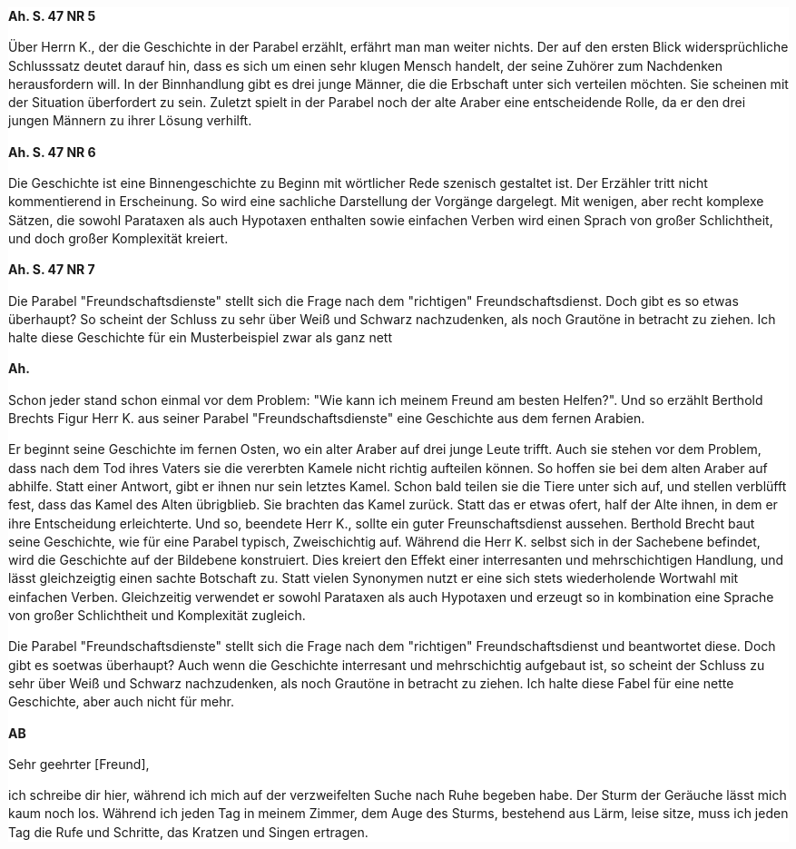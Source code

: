 **Ah. S. 47 NR 5**

Über Herrn K., der die Geschichte in der Parabel erzählt, erfährt man man weiter nichts. Der auf den ersten Blick widersprüchliche Schlusssatz deutet darauf hin, dass es sich um einen sehr klugen Mensch handelt, der seine Zuhörer zum Nachdenken herausfordern will. In der Binnhandlung gibt es drei junge Männer, die die Erbschaft unter sich verteilen möchten. Sie scheinen mit der Situation überfordert zu sein. Zuletzt spielt in der Parabel noch der alte Araber eine entscheidende Rolle, da er den drei jungen Männern zu ihrer Lösung verhilft.

**Ah. S. 47 NR 6**

Die Geschichte ist eine Binnengeschichte zu Beginn mit wörtlicher Rede szenisch gestaltet ist. Der Erzähler tritt nicht kommentierend in Erscheinung. So wird eine sachliche Darstellung der Vorgänge dargelegt.
Mit wenigen, aber recht komplexe Sätzen, die sowohl Parataxen als auch Hypotaxen enthalten sowie einfachen Verben wird einen Sprach von großer Schlichtheit, und doch großer Komplexität kreiert.

**Ah. S. 47 NR 7**

Die Parabel "Freundschaftsdienste" stellt sich die Frage nach dem "richtigen" Freundschaftsdienst. Doch gibt es so etwas überhaupt? So scheint der Schluss zu sehr über Weiß und Schwarz nachzudenken, als noch Grautöne in betracht zu ziehen. Ich halte diese Geschichte für ein Musterbeispiel zwar als ganz nett

**Ah.**

Schon jeder stand schon einmal vor dem Problem: "Wie kann ich meinem Freund am besten Helfen?". Und so erzählt Berthold Brechts Figur Herr K. aus seiner Parabel "Freundschaftsdienste" eine Geschichte aus dem fernen Arabien.

Er beginnt seine Geschichte im fernen Osten, wo ein alter Araber auf drei junge Leute trifft. Auch sie stehen vor dem Problem, dass nach dem Tod ihres Vaters sie die vererbten Kamele nicht richtig aufteilen können. So hoffen sie bei dem alten Araber auf abhilfe. Statt einer Antwort, gibt er ihnen nur sein letztes Kamel. Schon bald teilen sie die Tiere unter sich auf, und stellen verblüfft fest, dass das Kamel des Alten übrigblieb. Sie brachten das Kamel zurück. Statt das er etwas ofert, half der Alte ihnen, in dem er ihre Entscheidung erleichterte. Und so, beendete Herr K., sollte ein guter Freunschaftsdienst aussehen.
Berthold Brecht baut seine Geschichte, wie für eine Parabel typisch, Zweischichtig auf. Während die Herr K. selbst sich in der Sachebene befindet, wird die Geschichte auf der Bildebene konstruiert. Dies kreiert den Effekt einer interresanten und mehrschichtigen Handlung, und lässt gleichzeigtig einen sachte Botschaft zu.
Statt vielen Synonymen nutzt er eine sich stets wiederholende Wortwahl mit einfachen Verben. Gleichzeitig verwendet er sowohl Parataxen als auch Hypotaxen und erzeugt so in kombination eine Sprache von großer Schlichtheit und Komplexität zugleich.

Die Parabel "Freundschaftsdienste" stellt sich die Frage nach dem "richtigen" Freundschaftsdienst und beantwortet diese. Doch gibt es soetwas überhaupt? Auch wenn die Geschichte interresant und mehrschichtig aufgebaut ist, so scheint der Schluss zu sehr über Weiß und Schwarz nachzudenken, als noch Grautöne in betracht zu ziehen. Ich halte diese Fabel für eine nette Geschichte, aber auch nicht für mehr.

**AB**

Sehr geehrter [Freund],

ich schreibe dir hier, während ich mich auf der verzweifelten Suche nach Ruhe begeben habe. Der Sturm der Geräuche lässt mich kaum noch los.
Während ich jeden Tag in meinem Zimmer, dem Auge des Sturms, bestehend aus Lärm, leise sitze, muss ich jeden Tag die Rufe und Schritte, das Kratzen und Singen ertragen.
